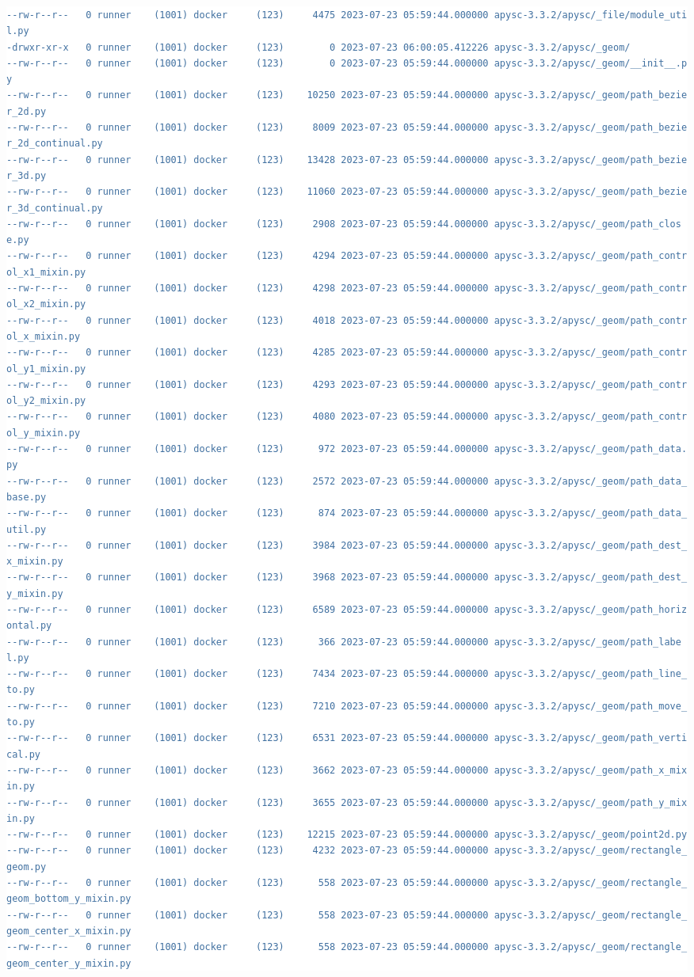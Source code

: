 ```diff
--rw-r--r--   0 runner    (1001) docker     (123)     4475 2023-07-23 05:59:44.000000 apysc-3.3.2/apysc/_file/module_util.py
-drwxr-xr-x   0 runner    (1001) docker     (123)        0 2023-07-23 06:00:05.412226 apysc-3.3.2/apysc/_geom/
--rw-r--r--   0 runner    (1001) docker     (123)        0 2023-07-23 05:59:44.000000 apysc-3.3.2/apysc/_geom/__init__.py
--rw-r--r--   0 runner    (1001) docker     (123)    10250 2023-07-23 05:59:44.000000 apysc-3.3.2/apysc/_geom/path_bezier_2d.py
--rw-r--r--   0 runner    (1001) docker     (123)     8009 2023-07-23 05:59:44.000000 apysc-3.3.2/apysc/_geom/path_bezier_2d_continual.py
--rw-r--r--   0 runner    (1001) docker     (123)    13428 2023-07-23 05:59:44.000000 apysc-3.3.2/apysc/_geom/path_bezier_3d.py
--rw-r--r--   0 runner    (1001) docker     (123)    11060 2023-07-23 05:59:44.000000 apysc-3.3.2/apysc/_geom/path_bezier_3d_continual.py
--rw-r--r--   0 runner    (1001) docker     (123)     2908 2023-07-23 05:59:44.000000 apysc-3.3.2/apysc/_geom/path_close.py
--rw-r--r--   0 runner    (1001) docker     (123)     4294 2023-07-23 05:59:44.000000 apysc-3.3.2/apysc/_geom/path_control_x1_mixin.py
--rw-r--r--   0 runner    (1001) docker     (123)     4298 2023-07-23 05:59:44.000000 apysc-3.3.2/apysc/_geom/path_control_x2_mixin.py
--rw-r--r--   0 runner    (1001) docker     (123)     4018 2023-07-23 05:59:44.000000 apysc-3.3.2/apysc/_geom/path_control_x_mixin.py
--rw-r--r--   0 runner    (1001) docker     (123)     4285 2023-07-23 05:59:44.000000 apysc-3.3.2/apysc/_geom/path_control_y1_mixin.py
--rw-r--r--   0 runner    (1001) docker     (123)     4293 2023-07-23 05:59:44.000000 apysc-3.3.2/apysc/_geom/path_control_y2_mixin.py
--rw-r--r--   0 runner    (1001) docker     (123)     4080 2023-07-23 05:59:44.000000 apysc-3.3.2/apysc/_geom/path_control_y_mixin.py
--rw-r--r--   0 runner    (1001) docker     (123)      972 2023-07-23 05:59:44.000000 apysc-3.3.2/apysc/_geom/path_data.py
--rw-r--r--   0 runner    (1001) docker     (123)     2572 2023-07-23 05:59:44.000000 apysc-3.3.2/apysc/_geom/path_data_base.py
--rw-r--r--   0 runner    (1001) docker     (123)      874 2023-07-23 05:59:44.000000 apysc-3.3.2/apysc/_geom/path_data_util.py
--rw-r--r--   0 runner    (1001) docker     (123)     3984 2023-07-23 05:59:44.000000 apysc-3.3.2/apysc/_geom/path_dest_x_mixin.py
--rw-r--r--   0 runner    (1001) docker     (123)     3968 2023-07-23 05:59:44.000000 apysc-3.3.2/apysc/_geom/path_dest_y_mixin.py
--rw-r--r--   0 runner    (1001) docker     (123)     6589 2023-07-23 05:59:44.000000 apysc-3.3.2/apysc/_geom/path_horizontal.py
--rw-r--r--   0 runner    (1001) docker     (123)      366 2023-07-23 05:59:44.000000 apysc-3.3.2/apysc/_geom/path_label.py
--rw-r--r--   0 runner    (1001) docker     (123)     7434 2023-07-23 05:59:44.000000 apysc-3.3.2/apysc/_geom/path_line_to.py
--rw-r--r--   0 runner    (1001) docker     (123)     7210 2023-07-23 05:59:44.000000 apysc-3.3.2/apysc/_geom/path_move_to.py
--rw-r--r--   0 runner    (1001) docker     (123)     6531 2023-07-23 05:59:44.000000 apysc-3.3.2/apysc/_geom/path_vertical.py
--rw-r--r--   0 runner    (1001) docker     (123)     3662 2023-07-23 05:59:44.000000 apysc-3.3.2/apysc/_geom/path_x_mixin.py
--rw-r--r--   0 runner    (1001) docker     (123)     3655 2023-07-23 05:59:44.000000 apysc-3.3.2/apysc/_geom/path_y_mixin.py
--rw-r--r--   0 runner    (1001) docker     (123)    12215 2023-07-23 05:59:44.000000 apysc-3.3.2/apysc/_geom/point2d.py
--rw-r--r--   0 runner    (1001) docker     (123)     4232 2023-07-23 05:59:44.000000 apysc-3.3.2/apysc/_geom/rectangle_geom.py
--rw-r--r--   0 runner    (1001) docker     (123)      558 2023-07-23 05:59:44.000000 apysc-3.3.2/apysc/_geom/rectangle_geom_bottom_y_mixin.py
--rw-r--r--   0 runner    (1001) docker     (123)      558 2023-07-23 05:59:44.000000 apysc-3.3.2/apysc/_geom/rectangle_geom_center_x_mixin.py
--rw-r--r--   0 runner    (1001) docker     (123)      558 2023-07-23 05:59:44.000000 apysc-3.3.2/apysc/_geom/rectangle_geom_center_y_mixin.py
```